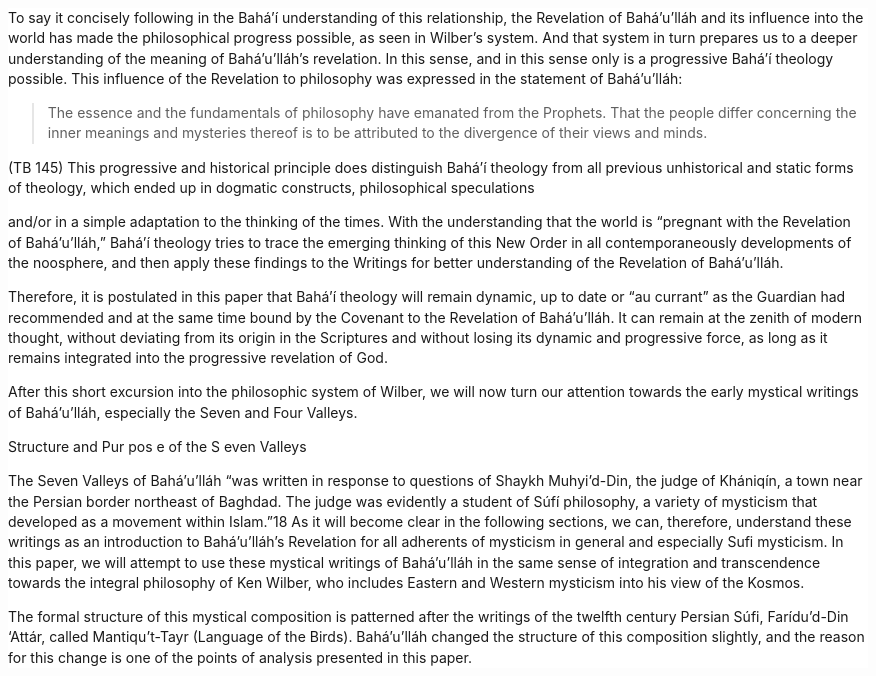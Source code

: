 To say it concisely following in the Bahá’í understanding of this
relationship, the Revelation of Bahá’u’lláh and its influence into the
world has made the philosophical progress possible, as seen in
Wilber’s system. And that system in turn prepares us to a deeper
understanding of the meaning of Bahá’u’lláh’s revelation. In this
sense, and in this sense only is a progressive Bahá’í theology possible.
This influence of the Revelation to philosophy was expressed in the
statement of Bahá’u’lláh:

> The essence and the fundamentals of philosophy have
> emanated from the Prophets. That the people differ
> concerning the inner meanings and mysteries thereof is to
> be attributed to the divergence of their views and minds.

(TB 145)
This progressive and historical principle does distinguish Bahá’í
theology from all previous unhistorical and static forms of theology,
which ended up in dogmatic constructs, philosophical speculations

and/or in a simple adaptation to the thinking of the times. With the
understanding that the world is “pregnant with the Revelation of
Bahá’u’lláh,” Bahá’í theology tries to trace the emerging thinking of
this New Order in all contemporaneously developments of the
noosphere, and then apply these findings to the Writings for better
understanding of the Revelation of Bahá’u’lláh.

Therefore, it is postulated in this paper that Bahá’í theology will
remain dynamic, up to date or “au currant” as the Guardian had
recommended and at the same time bound by the Covenant to the
Revelation of Bahá’u’lláh. It can remain at the zenith of modern
thought, without deviating from its origin in the Scriptures and
without losing its dynamic and progressive force, as long as it
remains integrated into the progressive revelation of God.

After this short excursion into the philosophic system of Wilber,
we will now turn our attention towards the early mystical writings of
Bahá’u’lláh, especially the Seven and Four Valleys.

Structure and Pur pos e of the S even Valleys

The Seven Valleys of Bahá’u’lláh “was written in response to
questions of Shaykh Muhyi’d-Din, the judge of Khániqín, a town
near the Persian border northeast of Baghdad. The judge was
evidently a student of Súfí philosophy, a variety of mysticism that
developed as a movement within Islam.”18 As it will become clear in
the following sections, we can, therefore, understand these writings
as an introduction to Bahá’u’lláh’s Revelation for all adherents of
mysticism in general and especially Sufi mysticism. In this paper, we
will attempt to use these mystical writings of Bahá’u’lláh in the same
sense of integration and transcendence towards the integral
philosophy of Ken Wilber, who includes Eastern and Western
mysticism into his view of the Kosmos.

The formal structure of this mystical composition is patterned
after the writings of the twelfth century Persian Súfi, Farídu’d-Din
‘Attár, called Mantiqu’t-Tayr (Language of the Birds). Bahá’u’lláh
changed the structure of this composition slightly, and the reason for
this change is one of the points of analysis presented in this paper.
